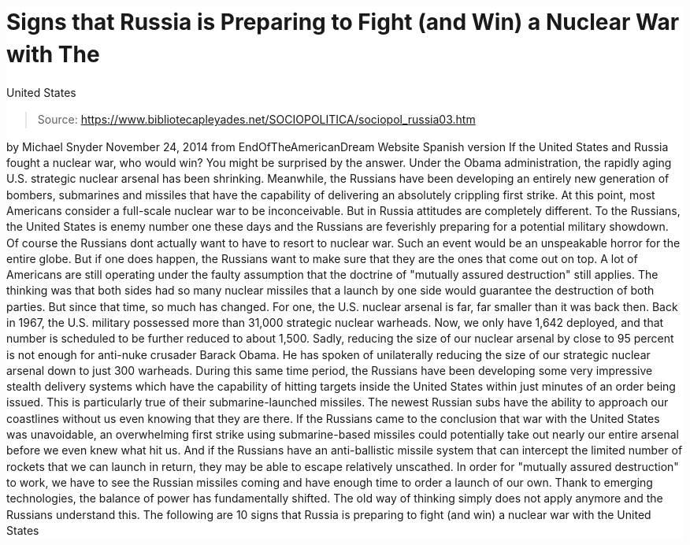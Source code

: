 # Signs that Russia is Preparing to Fight (and Win) a Nuclear War with The 
United States

> Source: https://www.bibliotecapleyades.net/SOCIOPOLITICA/sociopol_russia03.htm

by Michael Snyder November 24, 2014
from EndOfTheAmericanDream Website
Spanish version
If the United States and Russia fought a nuclear war, who would win?
You might be surprised by the answer. Under the Obama administration, the rapidly aging U.S. strategic nuclear arsenal has been shrinking. Meanwhile, the Russians have been developing an entirely new generation of bombers, submarines and missiles that have the capability of delivering an absolutely crippling first strike.
At this point, most Americans consider a full-scale nuclear war to be inconceivable.
But in Russia attitudes are completely different. To the Russians, the United States is enemy number one these days and the Russians are feverishly preparing for a potential military showdown.
Of course the Russians dont actually want to have to resort to nuclear war. Such an event would be an unspeakable horror for the entire globe. But if one does happen, the Russians want to make sure that they are the ones that come out on top.
A lot of Americans are still operating under the faulty assumption that the doctrine of "mutually assured destruction" still applies. The thinking was that both sides had so many nuclear missiles that a launch by one side would guarantee the destruction of both parties.
But since that time, so much has changed.
For one, the U.S. nuclear arsenal is far, far smaller than it was back then. Back in 1967, the U.S. military possessed more than 31,000 strategic nuclear warheads. Now, we only have 1,642 deployed, and that number is scheduled to be further reduced to about 1,500.
Sadly, reducing the size of our nuclear arsenal by close to 95 percent is not enough for anti-nuke crusader Barack Obama. He has spoken of unilaterally reducing the size of our strategic nuclear arsenal down to just 300 warheads.
During this same time period, the Russians have been developing some very impressive stealth delivery systems which have the capability of hitting targets inside the United States within just minutes of an order being issued. This is particularly true of their submarine-launched missiles.
The newest Russian subs have the ability to approach our coastlines without us even knowing that they are there.
If the Russians came to the conclusion that war with the United States was unavoidable, an overwhelming first strike using submarine-based missiles could potentially take out nearly our entire arsenal before we even knew what hit us.
And if the Russians have an anti-ballistic missile system that can intercept the limited number of rockets that we can launch in return, they may be able to escape relatively unscathed.
In order for "mutually assured destruction" to work, we have to see the Russian missiles coming and have enough time to order a launch of our own. Thank to emerging technologies, the balance of power has fundamentally shifted. The old way of thinking simply does not apply anymore and the Russians understand this.
The following are 10 signs that Russia is preparing to fight (and win) a nuclear war with the United States